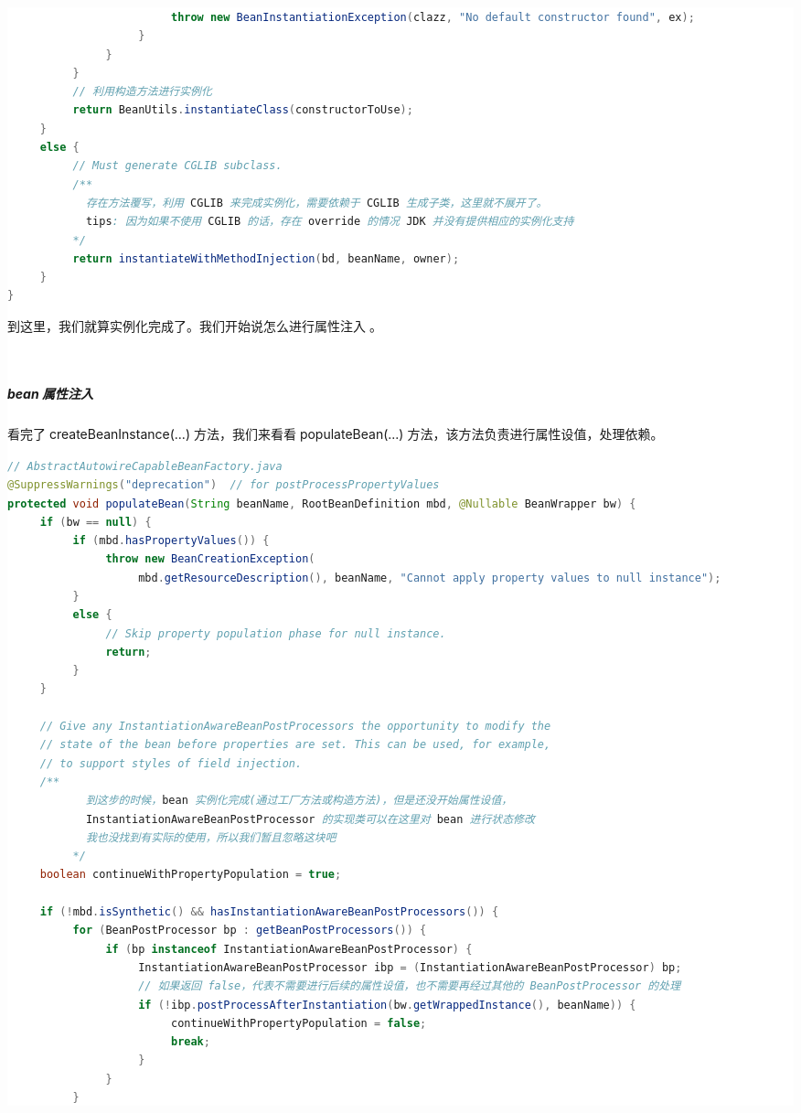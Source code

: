 ```java
                         throw new BeanInstantiationException(clazz, "No default constructor found", ex);
                    }
               }
          }
          // 利用构造方法进行实例化
          return BeanUtils.instantiateClass(constructorToUse);
     }
     else {
          // Must generate CGLIB subclass.
          /**
            存在方法覆写，利用 CGLIB 来完成实例化，需要依赖于 CGLIB 生成子类，这里就不展开了。
            tips: 因为如果不使用 CGLIB 的话，存在 override 的情况 JDK 并没有提供相应的实例化支持
          */
          return instantiateWithMethodInjection(bd, beanName, owner);
     }
}
```

到这里，我们就算实例化完成了。我们开始说怎么进行属性注入 。

<br />

##### bean 属性注入

看完了 createBeanInstance(...) 方法，我们来看看 populateBean(...) 方法，该方法负责进行属性设值，处理依赖。

```java
// AbstractAutowireCapableBeanFactory.java
@SuppressWarnings("deprecation")  // for postProcessPropertyValues
protected void populateBean(String beanName, RootBeanDefinition mbd, @Nullable BeanWrapper bw) {
     if (bw == null) {
          if (mbd.hasPropertyValues()) {
               throw new BeanCreationException(
                    mbd.getResourceDescription(), beanName, "Cannot apply property values to null instance");
          }
          else {
               // Skip property population phase for null instance.
               return;
          }
     }

     // Give any InstantiationAwareBeanPostProcessors the opportunity to modify the
     // state of the bean before properties are set. This can be used, for example,
     // to support styles of field injection.
     /**
            到这步的时候，bean 实例化完成(通过工厂方法或构造方法)，但是还没开始属性设值，
            InstantiationAwareBeanPostProcessor 的实现类可以在这里对 bean 进行状态修改
            我也没找到有实际的使用，所以我们暂且忽略这块吧
          */
     boolean continueWithPropertyPopulation = true;

     if (!mbd.isSynthetic() && hasInstantiationAwareBeanPostProcessors()) {
          for (BeanPostProcessor bp : getBeanPostProcessors()) {
               if (bp instanceof InstantiationAwareBeanPostProcessor) {
                    InstantiationAwareBeanPostProcessor ibp = (InstantiationAwareBeanPostProcessor) bp;
                    // 如果返回 false，代表不需要进行后续的属性设值，也不需要再经过其他的 BeanPostProcessor 的处理
                    if (!ibp.postProcessAfterInstantiation(bw.getWrappedInstance(), beanName)) {
                         continueWithPropertyPopulation = false;
                         break;
                    }
               }
          }
```